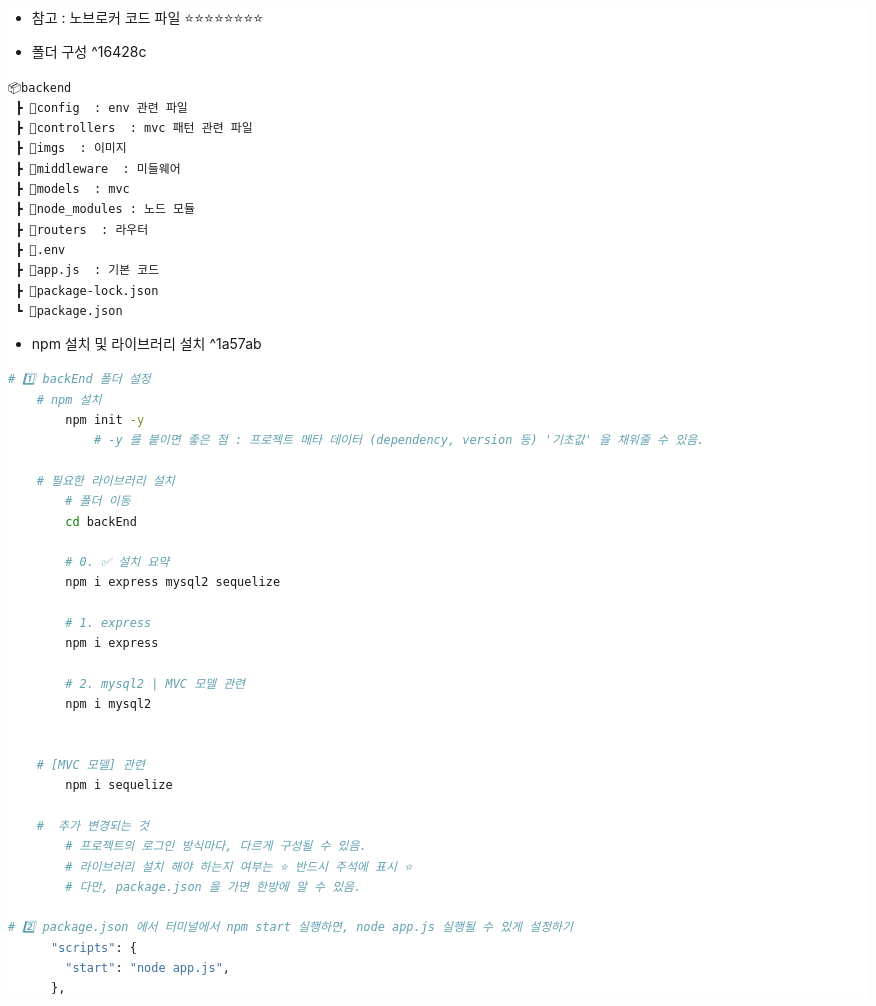 - 참고 : 노브로커 코드 파일 ⭐⭐⭐⭐⭐⭐⭐⭐ 


- 폴더 구성  ^16428c
```
📦backend  
 ┣ 📂config  : env 관련 파일 
 ┣ 📂controllers  : mvc 패턴 관련 파일 
 ┣ 📂imgs  : 이미지 
 ┣ 📂middleware  : 미들웨어
 ┣ 📂models  : mvc 
 ┣ 📂node_modules : 노드 모듈  
 ┣ 📂routers  : 라우터
 ┣ 📜.env  
 ┣ 📜app.js  : 기본 코드 
 ┣ 📜package-lock.json  
 ┗ 📜package.json
```

- npm 설치 및 라이브러리 설치  ^1a57ab
``` bash 
# 1️⃣ backEnd 폴더 설정
	# npm 설치 
		npm init -y
			# -y 를 붙이면 좋은 점 : 프로젝트 메타 데이터 (dependency, version 등) '기초값' 을 채워줄 수 있음. 
	
	# 필요한 라이브러리 설치 
		# 폴더 이동 
		cd backEnd  
	
		# 0. ✅ 설치 요약 
		npm i express mysql2 sequelize
	
		# 1. express
		npm i express
	
		# 2. mysql2 | MVC 모델 관련
		npm i mysql2
	
	
	# [MVC 모델] 관련
		npm i sequelize 

	#  추가 변경되는 것 
		# 프로젝트의 로그인 방식마다, 다르게 구성될 수 있음. 
		# 라이브러리 설치 해야 하는지 여부는 ⭐ 반드시 주석에 표시 ⭐
		# 다만, package.json 을 가면 한방에 알 수 있음. 

# 2️⃣ package.json 에서 터미널에서 npm start 실행하면, node app.js 실행될 수 있게 설정하기 
	  "scripts": {
	    "start": "node app.js",
	  },
```
